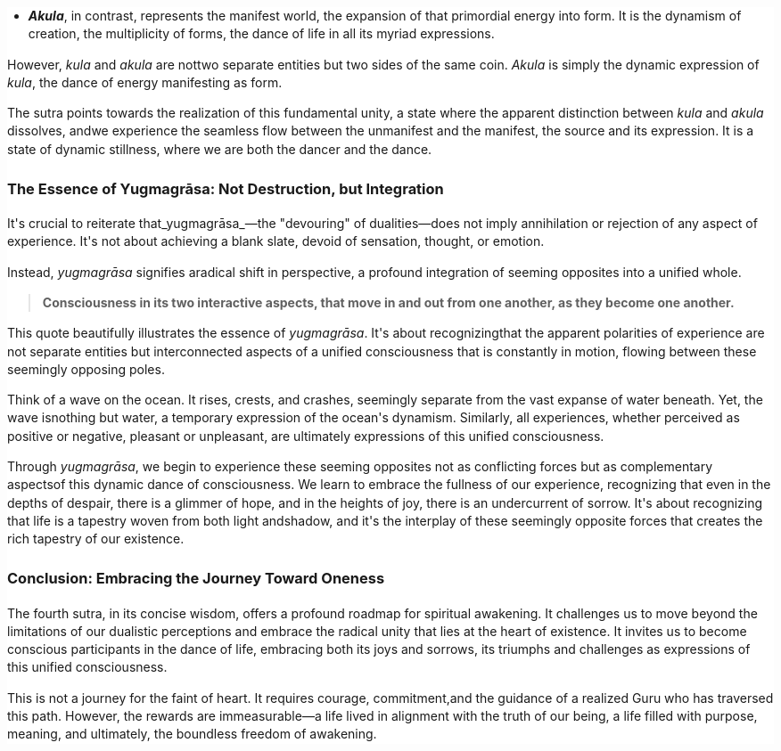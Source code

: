 * **_Akula_**, in contrast, represents the manifest world, the expansion of that primordial energy into form. It is the dynamism of creation, the multiplicity of forms, the dance of life in all its myriad expressions.

However, _kula_ and _akula_ are nottwo separate entities but two sides of the same coin. _Akula_ is simply the dynamic expression of _kula_, the dance of energy manifesting as form.

The sutra points towards the realization of this fundamental unity, a state where the apparent distinction between _kula_ and _akula_ dissolves, andwe experience the seamless flow between the unmanifest and the manifest, the source and its expression. It is a state of dynamic stillness, where we are both the dancer and the dance.

### The Essence of Yugmagrāsa: Not Destruction, but Integration

It's crucial to reiterate that_yugmagrāsa_—the "devouring" of dualities—does not imply annihilation or rejection of any aspect of experience. It's not about achieving a blank slate, devoid of sensation, thought, or emotion.

Instead, _yugmagrāsa_ signifies aradical shift in perspective, a profound integration of seeming opposites into a unified whole.

> **Consciousness in its two interactive aspects, that move in and out from one another, as they become one another.**

This quote beautifully illustrates the essence of _yugmagrāsa_. It's about recognizingthat the apparent polarities of experience are not separate entities but interconnected aspects of a unified consciousness that is constantly in motion, flowing between these seemingly opposing poles.

Think of a wave on the ocean. It rises, crests, and crashes, seemingly separate from the vast expanse of water beneath. Yet, the wave isnothing but water, a temporary expression of the ocean's dynamism. Similarly, all experiences, whether perceived as positive or negative, pleasant or unpleasant, are ultimately expressions of this unified consciousness.

Through _yugmagrāsa_, we begin to experience these seeming opposites not as conflicting forces but as complementary aspectsof this dynamic dance of consciousness. We learn to embrace the fullness of our experience, recognizing that even in the depths of despair, there is a glimmer of hope, and in the heights of joy, there is an undercurrent of sorrow. It's about recognizing that life is a tapestry woven from both light andshadow, and it's the interplay of these seemingly opposite forces that creates the rich tapestry of our existence.

### Conclusion: Embracing the Journey Toward Oneness

The fourth sutra, in its concise wisdom, offers a profound roadmap for spiritual awakening. It challenges us to move beyond the limitations of our dualistic perceptions and embrace the radical unity that lies at the heart of existence. It invites us to become conscious participants in the dance of life, embracing both its joys and sorrows, its triumphs and challenges as expressions of this unified consciousness.

This is not a journey for the faint of heart. It requires courage, commitment,and the guidance of a realized Guru who has traversed this path. However, the rewards are immeasurable—a life lived in alignment with the truth of our being, a life filled with purpose, meaning, and ultimately, the boundless freedom of awakening.